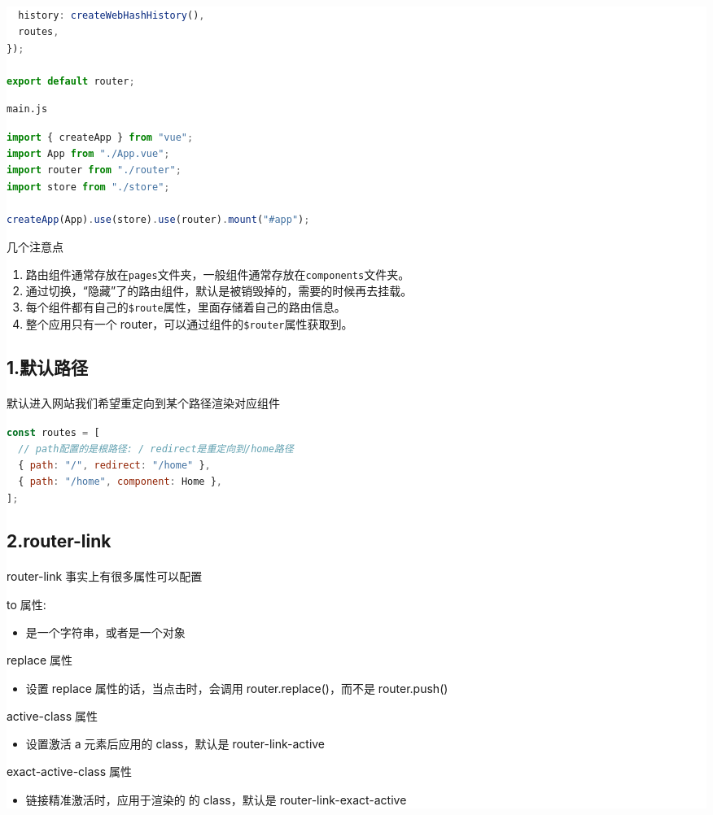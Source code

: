 ```js
  history: createWebHashHistory(),
  routes,
});

export default router;
```

`main.js`

```js
import { createApp } from "vue";
import App from "./App.vue";
import router from "./router";
import store from "./store";

createApp(App).use(store).use(router).mount("#app");
```

几个注意点

1. 路由组件通常存放在`pages`文件夹，一般组件通常存放在`components`文件夹。
2. 通过切换，“隐藏”了的路由组件，默认是被销毁掉的，需要的时候再去挂载。
3. 每个组件都有自己的`$route`属性，里面存储着自己的路由信息。
4. 整个应用只有一个 router，可以通过组件的`$router`属性获取到。

## 1.默认路径

默认进入网站我们希望重定向到某个路径渲染对应组件

```js
const routes = [
  // path配置的是根路径: / redirect是重定向到/home路径
  { path: "/", redirect: "/home" },
  { path: "/home", component: Home },
];
```

## 2.router-link

router-link 事实上有很多属性可以配置

to 属性:

- 是一个字符串，或者是一个对象

replace 属性

- 设置 replace 属性的话，当点击时，会调用 router.replace()，而不是 router.push()

active-class 属性

- 设置激活 a 元素后应用的 class，默认是 router-link-active

exact-active-class 属性

- 链接精准激活时，应用于渲染的 的 class，默认是 router-link-exact-active
